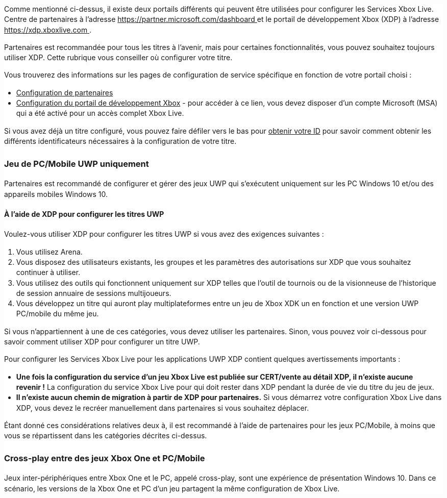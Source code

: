 Comme mentionné ci-dessus, il existe deux portails différents qui peuvent être utilisées pour configurer les Services Xbox Live. Centre de partenaires à l’adresse [ https://partner.microsoft.com/dashboard ](https://partner.microsoft.com/dashboard) et le portail de développement Xbox (XDP) à l’adresse [ https://xdp.xboxlive.com ](https://xdp.xboxlive.com).

Partenaires est recommandée pour tous les titres à l’avenir, mais pour certaines fonctionnalités, vous pouvez souhaitez toujours utiliser XDP. Cette rubrique vous conseiller où configurer votre titre.

Vous trouverez des informations sur les pages de configuration de service spécifique en fonction de votre portail choisi :

* [Configuration de partenaires](configure-xbl/windows-dev-center.md)
* [Configuration du portail de développement Xbox](https://developer.microsoft.com/en-us/games/xbox/docs/xdk/atoc-service-configuration) - pour accéder à ce lien, vous devez disposer d’un compte Microsoft (MSA) qui a été activé pour un accès complet Xbox Live.

Si vous avez déjà un titre configuré, vous pouvez faire défiler vers le bas pour [obtenir votre ID](#get_ids) pour savoir comment obtenir les différents identificateurs nécessaires à la configuration de votre titre.

### <a name="pcmobile-uwp-game-only"></a>Jeu de PC/Mobile UWP uniquement
Partenaires est recommandé de configurer et gérer des jeux UWP qui s’exécutent uniquement sur les PC Windows 10 et/ou des appareils mobiles Windows 10.

#### <a name="using-xdp-to-configure-uwp-titles"></a>À l’aide de XDP pour configurer les titres UWP

Voulez-vous utiliser XDP pour configurer les titres UWP si vous avez des exigences suivantes :

1. Vous utilisez Arena.
2. Vous disposez des utilisateurs existants, les groupes et les paramètres des autorisations sur XDP que vous souhaitez continuer à utiliser.
3. Vous utilisez des outils qui fonctionnent uniquement sur XDP telles que l’outil de tournois ou de la visionneuse de l’historique de session annuaire de sessions multijoueurs.
4. Vous développez un titre qui auront play multiplateformes entre un jeu de Xbox XDK un en fonction et une version UWP PC/mobile du même jeu.

Si vous n’appartiennent à une de ces catégories, vous devez utiliser les partenaires. Sinon, vous pouvez voir ci-dessous pour savoir comment utiliser XDP pour configurer un titre UWP.

Pour configurer les Services Xbox Live pour les applications UWP XDP contient quelques avertissements importants :

* **Une fois la configuration du service d’un jeu Xbox Live est publiée sur CERT/vente au détail XDP, il n’existe aucune revenir !** La configuration du service Xbox Live pour qui doit rester dans XDP pendant la durée de vie du titre du jeu de jeux.
* **Il n’existe aucun chemin de migration à partir de XDP pour partenaires.** Si vous démarrez votre configuration Xbox Live dans XDP, vous devez le recréer manuellement dans partenaires si vous souhaitez déplacer.

Étant donné ces considérations relatives deux à, il est recommandé à l’aide de partenaires pour les jeux PC/Mobile, à moins que vous se répartissent dans les catégories décrites ci-dessus.

### <a name="cross-play-between-xbox-one-and-pcmobile-games"></a>Cross-play entre des jeux Xbox One et PC/Mobile ###
Jeux inter-périphériques entre Xbox One et le PC, appelé cross-play, sont une expérience de présentation Windows 10. Dans ce scénario, les versions de la Xbox One et PC d’un jeu partagent la même configuration de Xbox Live.
